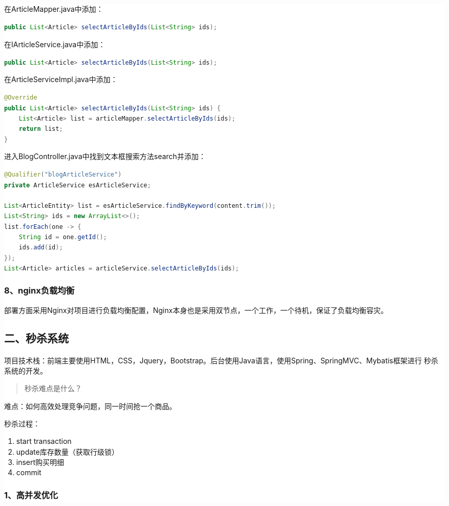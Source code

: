    在ArticleMapper.java中添加：

   ```java
   public List<Article> selectArticleByIds(List<String> ids);
   ```

   在IArticleService.java中添加：

   ```java
   public List<Article> selectArticleByIds(List<String> ids);
   ```

   在ArticleServiceImpl.java中添加：

   ```java
   @Override
   public List<Article> selectArticleByIds(List<String> ids) {
       List<Article> list = articleMapper.selectArticleByIds(ids);
       return list;
   }
   ```

   进入BlogController.java中找到文本框搜索方法search并添加：

   ```java
   @Qualifier("blogArticleService")
   private ArticleService esArticleService;
   
   List<ArticleEntity> list = esArticleService.findByKeyword(content.trim());
   List<String> ids = new ArrayList<>();
   list.forEach(one -> {
       String id = one.getId();
       ids.add(id);
   });
   List<Article> articles = articleService.selectArticleByIds(ids);
   ```

### 8、nginx负载均衡

部署方面采用Nginx对项目进行负载均衡配置，Nginx本身也是采用双节点，一个工作，一个待机，保证了负载均衡容灾。 

## 二、秒杀系统

项目技术栈：前端主要使用HTML，CSS，Jquery，Bootstrap。后台使用Java语言，使用Spring、SpringMVC、Mybatis框架进行 秒杀系统的开发。

> 秒杀难点是什么？

难点：如何高效处理竞争问题，同一时间抢一个商品。

秒杀过程：

1. start transaction
2. update库存数量（获取行级锁）
3. insert购买明细
4. commit

### 1、高并发优化
